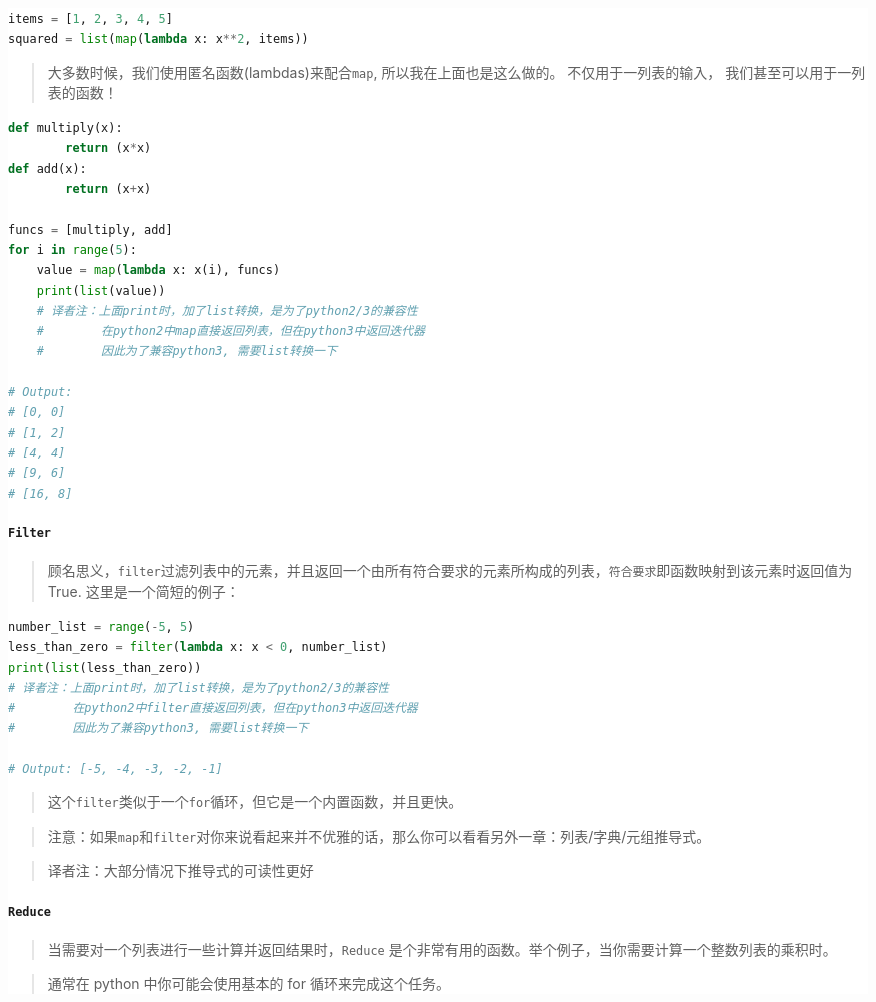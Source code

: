 ```python
items = [1, 2, 3, 4, 5]
squared = list(map(lambda x: x**2, items))
```
>大多数时候，我们使用匿名函数(lambdas)来配合`map`, 所以我在上面也是这么做的。
 不仅用于一列表的输入， 我们甚至可以用于一列表的函数！

```python
def multiply(x):
        return (x*x)
def add(x):
        return (x+x)

funcs = [multiply, add]
for i in range(5):
    value = map(lambda x: x(i), funcs)
    print(list(value))
    # 译者注：上面print时，加了list转换，是为了python2/3的兼容性
    #        在python2中map直接返回列表，但在python3中返回迭代器
    #        因此为了兼容python3, 需要list转换一下

# Output:
# [0, 0]
# [1, 2]
# [4, 4]
# [9, 6]
# [16, 8]
```

#### ```Filter```

>顾名思义，```filter```过滤列表中的元素，并且返回一个由所有符合要求的元素所构成的列表，```符合要求```即函数映射到该元素时返回值为True. 这里是一个简短的例子：

```python
number_list = range(-5, 5)
less_than_zero = filter(lambda x: x < 0, number_list)
print(list(less_than_zero))  
# 译者注：上面print时，加了list转换，是为了python2/3的兼容性
#        在python2中filter直接返回列表，但在python3中返回迭代器
#        因此为了兼容python3, 需要list转换一下

# Output: [-5, -4, -3, -2, -1]
```

>这个```filter```类似于一个```for```循环，但它是一个内置函数，并且更快。

>注意：如果```map```和```filter```对你来说看起来并不优雅的话，那么你可以看看另外一章：列表/字典/元组推导式。

> 译者注：大部分情况下推导式的可读性更好

#### ```Reduce```

>当需要对一个列表进行一些计算并返回结果时，`Reduce` 是个非常有用的函数。举个例子，当你需要计算一个整数列表的乘积时。

>通常在 python 中你可能会使用基本的 for 循环来完成这个任务。

